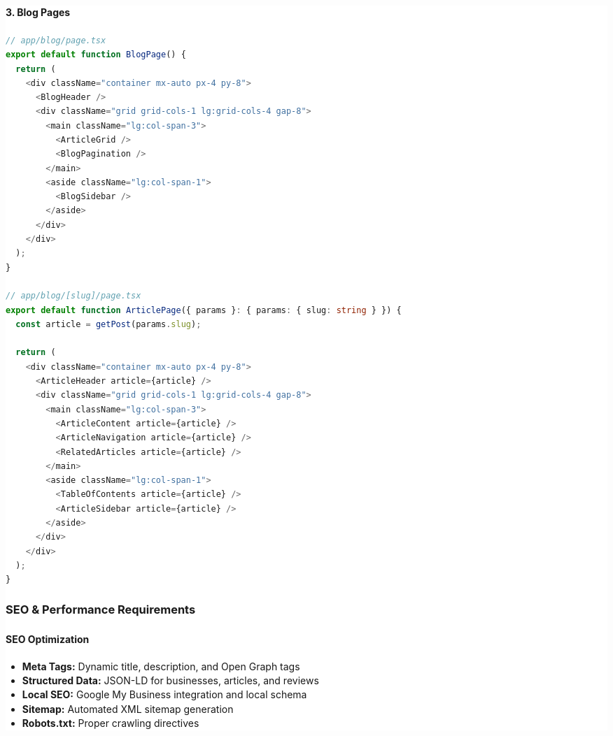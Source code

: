 #### 3. Blog Pages
```typescript
// app/blog/page.tsx
export default function BlogPage() {
  return (
    <div className="container mx-auto px-4 py-8">
      <BlogHeader />
      <div className="grid grid-cols-1 lg:grid-cols-4 gap-8">
        <main className="lg:col-span-3">
          <ArticleGrid />
          <BlogPagination />
        </main>
        <aside className="lg:col-span-1">
          <BlogSidebar />
        </aside>
      </div>
    </div>
  );
}

// app/blog/[slug]/page.tsx
export default function ArticlePage({ params }: { params: { slug: string } }) {
  const article = getPost(params.slug);
  
  return (
    <div className="container mx-auto px-4 py-8">
      <ArticleHeader article={article} />
      <div className="grid grid-cols-1 lg:grid-cols-4 gap-8">
        <main className="lg:col-span-3">
          <ArticleContent article={article} />
          <ArticleNavigation article={article} />
          <RelatedArticles article={article} />
        </main>
        <aside className="lg:col-span-1">
          <TableOfContents article={article} />
          <ArticleSidebar article={article} />
        </aside>
      </div>
    </div>
  );
}
```

### SEO & Performance Requirements

#### SEO Optimization
- **Meta Tags:** Dynamic title, description, and Open Graph tags
- **Structured Data:** JSON-LD for businesses, articles, and reviews
- **Local SEO:** Google My Business integration and local schema
- **Sitemap:** Automated XML sitemap generation
- **Robots.txt:** Proper crawling directives
